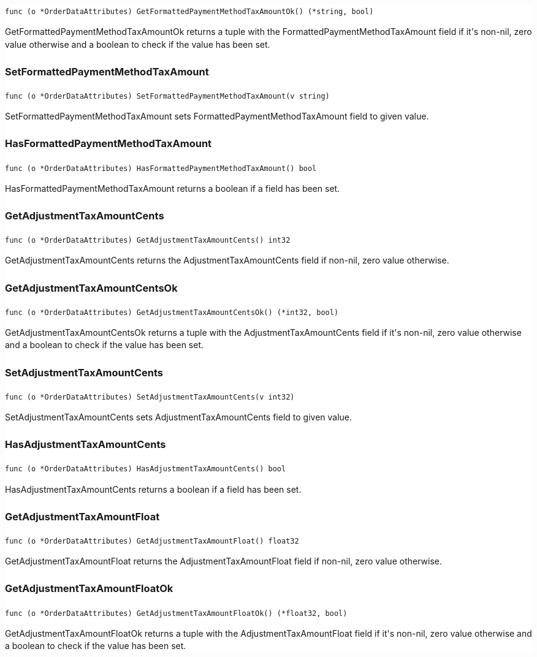 `func (o *OrderDataAttributes) GetFormattedPaymentMethodTaxAmountOk() (*string, bool)`

GetFormattedPaymentMethodTaxAmountOk returns a tuple with the FormattedPaymentMethodTaxAmount field if it's non-nil, zero value otherwise
and a boolean to check if the value has been set.

### SetFormattedPaymentMethodTaxAmount

`func (o *OrderDataAttributes) SetFormattedPaymentMethodTaxAmount(v string)`

SetFormattedPaymentMethodTaxAmount sets FormattedPaymentMethodTaxAmount field to given value.

### HasFormattedPaymentMethodTaxAmount

`func (o *OrderDataAttributes) HasFormattedPaymentMethodTaxAmount() bool`

HasFormattedPaymentMethodTaxAmount returns a boolean if a field has been set.

### GetAdjustmentTaxAmountCents

`func (o *OrderDataAttributes) GetAdjustmentTaxAmountCents() int32`

GetAdjustmentTaxAmountCents returns the AdjustmentTaxAmountCents field if non-nil, zero value otherwise.

### GetAdjustmentTaxAmountCentsOk

`func (o *OrderDataAttributes) GetAdjustmentTaxAmountCentsOk() (*int32, bool)`

GetAdjustmentTaxAmountCentsOk returns a tuple with the AdjustmentTaxAmountCents field if it's non-nil, zero value otherwise
and a boolean to check if the value has been set.

### SetAdjustmentTaxAmountCents

`func (o *OrderDataAttributes) SetAdjustmentTaxAmountCents(v int32)`

SetAdjustmentTaxAmountCents sets AdjustmentTaxAmountCents field to given value.

### HasAdjustmentTaxAmountCents

`func (o *OrderDataAttributes) HasAdjustmentTaxAmountCents() bool`

HasAdjustmentTaxAmountCents returns a boolean if a field has been set.

### GetAdjustmentTaxAmountFloat

`func (o *OrderDataAttributes) GetAdjustmentTaxAmountFloat() float32`

GetAdjustmentTaxAmountFloat returns the AdjustmentTaxAmountFloat field if non-nil, zero value otherwise.

### GetAdjustmentTaxAmountFloatOk

`func (o *OrderDataAttributes) GetAdjustmentTaxAmountFloatOk() (*float32, bool)`

GetAdjustmentTaxAmountFloatOk returns a tuple with the AdjustmentTaxAmountFloat field if it's non-nil, zero value otherwise
and a boolean to check if the value has been set.
